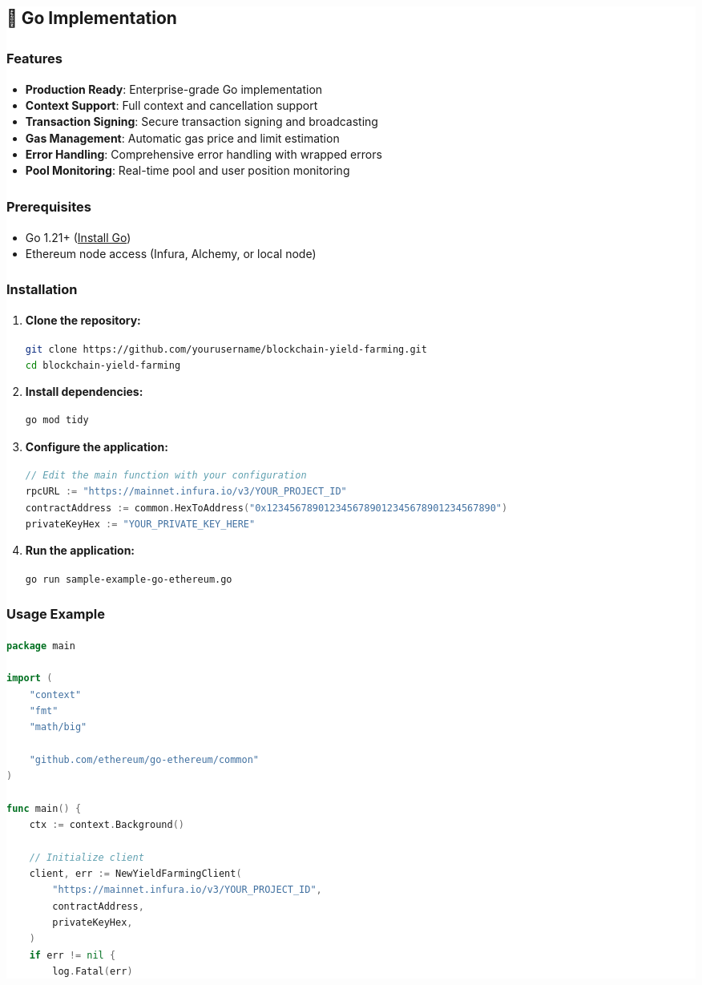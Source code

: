 ## 🐹 Go Implementation

### Features

- **Production Ready**: Enterprise-grade Go implementation
- **Context Support**: Full context and cancellation support
- **Transaction Signing**: Secure transaction signing and broadcasting
- **Gas Management**: Automatic gas price and limit estimation
- **Error Handling**: Comprehensive error handling with wrapped errors
- **Pool Monitoring**: Real-time pool and user position monitoring

### Prerequisites

- Go 1.21+ ([Install Go](https://golang.org/dl/))
- Ethereum node access (Infura, Alchemy, or local node)

### Installation

1. **Clone the repository:**
   ```bash
   git clone https://github.com/yourusername/blockchain-yield-farming.git
   cd blockchain-yield-farming
   ```

2. **Install dependencies:**
   ```bash
   go mod tidy
   ```

3. **Configure the application:**
   ```go
   // Edit the main function with your configuration
   rpcURL := "https://mainnet.infura.io/v3/YOUR_PROJECT_ID"
   contractAddress := common.HexToAddress("0x1234567890123456789012345678901234567890")
   privateKeyHex := "YOUR_PRIVATE_KEY_HERE"
   ```

4. **Run the application:**
   ```bash
   go run sample-example-go-ethereum.go
   ```

### Usage Example

```go
package main

import (
    "context"
    "fmt"
    "math/big"
    
    "github.com/ethereum/go-ethereum/common"
)

func main() {
    ctx := context.Background()
    
    // Initialize client
    client, err := NewYieldFarmingClient(
        "https://mainnet.infura.io/v3/YOUR_PROJECT_ID",
        contractAddress,
        privateKeyHex,
    )
    if err != nil {
        log.Fatal(err)
```